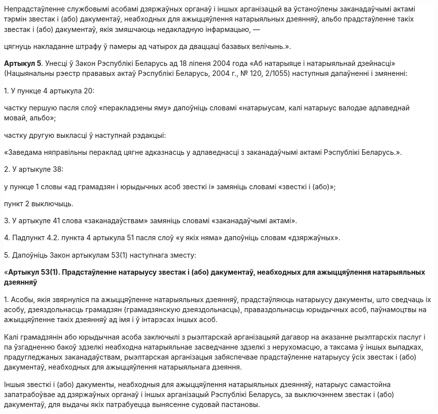 Непрадстаўленне службовымі асобамі дзяржаўных органаў і іншых
арганізацый ва ўстаноўлены заканадаўчымі актамі тэрмін
звестак і (або) дакументаў, неабходных для ажыццяўлення
натарыяльных дзеянняў, альбо прадстаўленне такіх звестак і
(або) дакументаў, якія змяшчаюць недакладную інфармацыю, —

цягнуць накладанне штрафу ў памеры ад чатырох да дваццаці базавых
велічынь.».

**Артыкул 5**. Унесці ў Закон Рэспублікі Беларусь ад 18 ліпеня 2004 года
«Аб натарыяце і натарыяльнай дзейнасці» (Нацыянальны рэестр прававых
актаў Рэспублікі Беларусь, 2004 г., № 120, 2/1055) наступныя
дапаўненні і змяненні:

1\. У пункце 4 артыкула 20:

частку першую пасля слоў «перакладзены яму» дапоўніць словамі
«натарыусам, калі натарыус валодае адпаведнай мовай, альбо»;

частку другую выкласці ў наступнай рэдакцыі:

«Заведама няправільны пераклад цягне адказнасць у адпаведнасці з
заканадаўчымі актамі Рэспублікі Беларусь.».

2\. У артыкуле 38:

у пункце 1 словы «ад грамадзян і юрыдычных асоб звесткі і» замяніць
словамі «звесткі і (або)»;

пункт 2 выключыць.

3\. У артыкуле 41 слова «заканадаўствам» замяніць словамі «заканадаўчымі
актамі».

4\. Падпункт 4.2. пункта 4 артыкула 51 пасля слоў «у якіх няма»
дапоўніць словам «дзяржаўных».

5\. Дапоўніць Закон артыкулам 53(1) наступнага зместу:

«**Артыкул 53(1). Прадстаўленне натарыусу звестак і (або) дакументаў,
неабходных для ажыццяўлення натарыяльных дзеянняў**

1\. Асобы, якія звярнуліся па ажыццяўленне натарыяльных дзеянняў,
прадстаўляюць натарыусу дакументы, што сведчаць іх асобу,
дзеяздольнасць грамадзян (грамадзянскую дзеяздольнасць),
праваздольнасць юрыдычных асоб, паўнамоцтвы на ажыццяўленне
такіх дзеянняў ад імя і ў інтарэсах іншых асоб.

Калі грамадзянін або юрыдычная асоба заключылі з рыэлтарскай
арганізацыяй дагавор на аказанне рыэлтарскіх паслуг і па
ўзгадненню бакоў здзелкі неабходна натарыяльнае засведчанне здзелкі
з нерухомасцю, а таксама ў іншых выпадках, прадугледжаных
заканадаўствам, рыэлтарская арганізацыя забяспечвае
прадстаўленне натарыусу ўсіх звестак і (або) дакументаў,
неабходных для ажыццяўлення натарыяльнага дзеяння.

Iншыя звесткі і (або) дакументы, неабходныя для ажыццяўлення
натарыяльных дзеянняў, натарыус самастойна запатрабоўвае ад
дзяржаўных органаў і іншых арганізацый Рэспублікі Беларусь, за
выключэннем звестак і (або) дакументаў, для выдачы якіх
патрабуецца вынясенне судовай пастановы.
